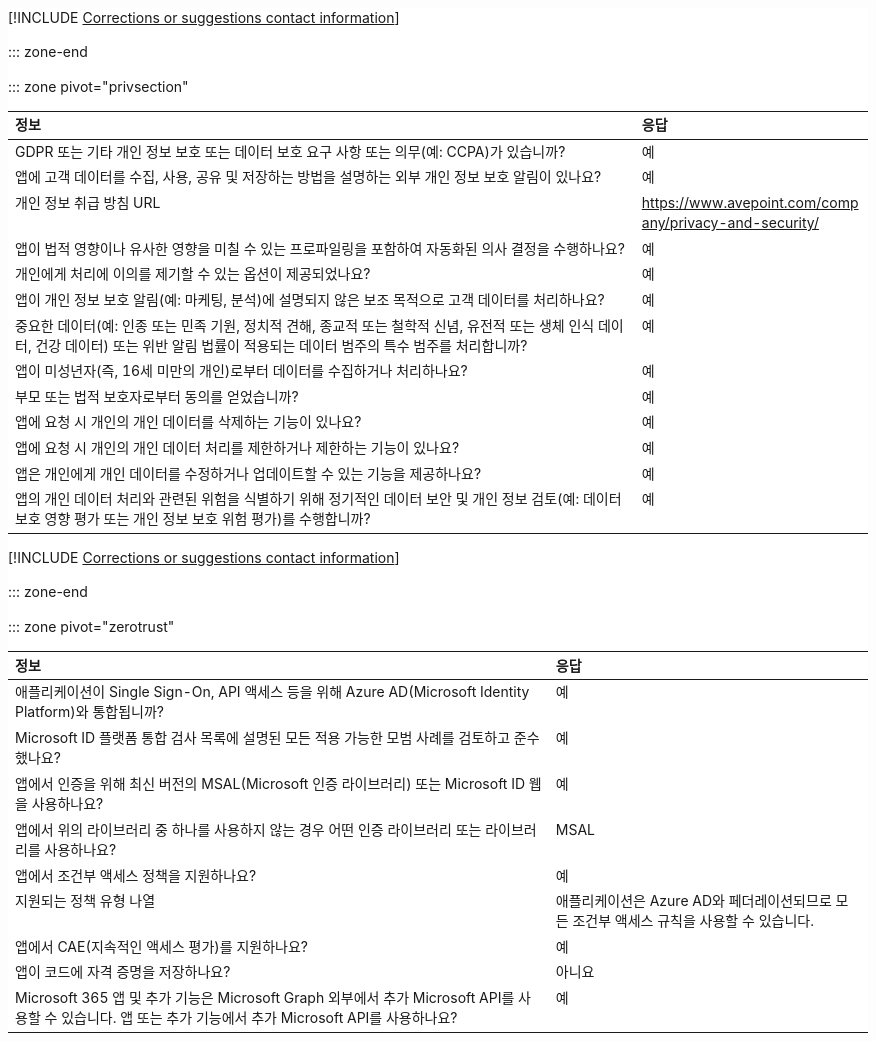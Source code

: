 [!INCLUDE [Corrections or suggestions contact information](../includes/corrections-or-suggestions.md)]

::: zone-end

::: zone pivot="privsection"

| **정보** | **응답** |
|:----------------|:-------------|
| GDPR 또는 기타 개인 정보 보호 또는 데이터 보호 요구 사항 또는 의무(예: CCPA)가 있습니까? | 예 |
| 앱에 고객 데이터를 수집, 사용, 공유 및 저장하는 방법을 설명하는 외부 개인 정보 보호 알림이 있나요? | 예 |
| 개인 정보 취급 방침 URL | https://www.avepoint.com/company/privacy-and-security/ |
| 앱이 법적 영향이나 유사한 영향을 미칠 수 있는 프로파일링을 포함하여 자동화된 의사 결정을 수행하나요? | 예 |
| 개인에게 처리에 이의를 제기할 수 있는 옵션이 제공되었나요? | 예 |
| 앱이 개인 정보 보호 알림(예: 마케팅, 분석)에 설명되지 않은 보조 목적으로 고객 데이터를 처리하나요? | 예 |
| 중요한 데이터(예: 인종 또는 민족 기원, 정치적 견해, 종교적 또는 철학적 신념, 유전적 또는 생체 인식 데이터, 건강 데이터) 또는 위반 알림 법률이 적용되는 데이터 범주의 특수 범주를 처리합니까? | 예 |
| 앱이 미성년자(즉, 16세 미만의 개인)로부터 데이터를 수집하거나 처리하나요? | 예 |
| 부모 또는 법적 보호자로부터 동의를 얻었습니까? | 예 |
| 앱에 요청 시 개인의 개인 데이터를 삭제하는 기능이 있나요? | 예 |
| 앱에 요청 시 개인의 개인 데이터 처리를 제한하거나 제한하는 기능이 있나요? | 예 |
| 앱은 개인에게 개인 데이터를 수정하거나 업데이트할 수 있는 기능을 제공하나요? | 예 |
| 앱의 개인 데이터 처리와 관련된 위험을 식별하기 위해 정기적인 데이터 보안 및 개인 정보 검토(예: 데이터 보호 영향 평가 또는 개인 정보 보호 위험 평가)를 수행합니까? | 예 |

[!INCLUDE [Corrections or suggestions contact information](../includes/corrections-or-suggestions.md)]

::: zone-end

::: zone pivot="zerotrust"

| **정보** | **응답** |
|:----------------|:-------------|
| 애플리케이션이 Single Sign-On, API 액세스 등을 위해 Azure AD(Microsoft Identity Platform)와 통합됩니까? | 예 |
| Microsoft ID 플랫폼 통합 검사 목록에 설명된 모든 적용 가능한 모범 사례를 검토하고 준수했나요? | 예 |
| 앱에서 인증을 위해 최신 버전의 MSAL(Microsoft 인증 라이브러리) 또는 Microsoft ID 웹을 사용하나요? | 예 |
| 앱에서 위의 라이브러리 중 하나를 사용하지 않는 경우 어떤 인증 라이브러리 또는 라이브러리를 사용하나요? | MSAL |
| 앱에서 조건부 액세스 정책을 지원하나요? | 예 |
| 지원되는 정책 유형 나열 | 애플리케이션은 Azure AD와 페더레이션되므로 모든 조건부 액세스 규칙을 사용할 수 있습니다. |
| 앱에서 CAE(지속적인 액세스 평가)를 지원하나요? | 예 |
| 앱이 코드에 자격 증명을 저장하나요? | 아니요 |
| Microsoft 365 앱 및 추가 기능은 Microsoft Graph 외부에서 추가 Microsoft API를 사용할 수 있습니다. 앱 또는 추가 기능에서 추가 Microsoft API를 사용하나요? | 예 |
